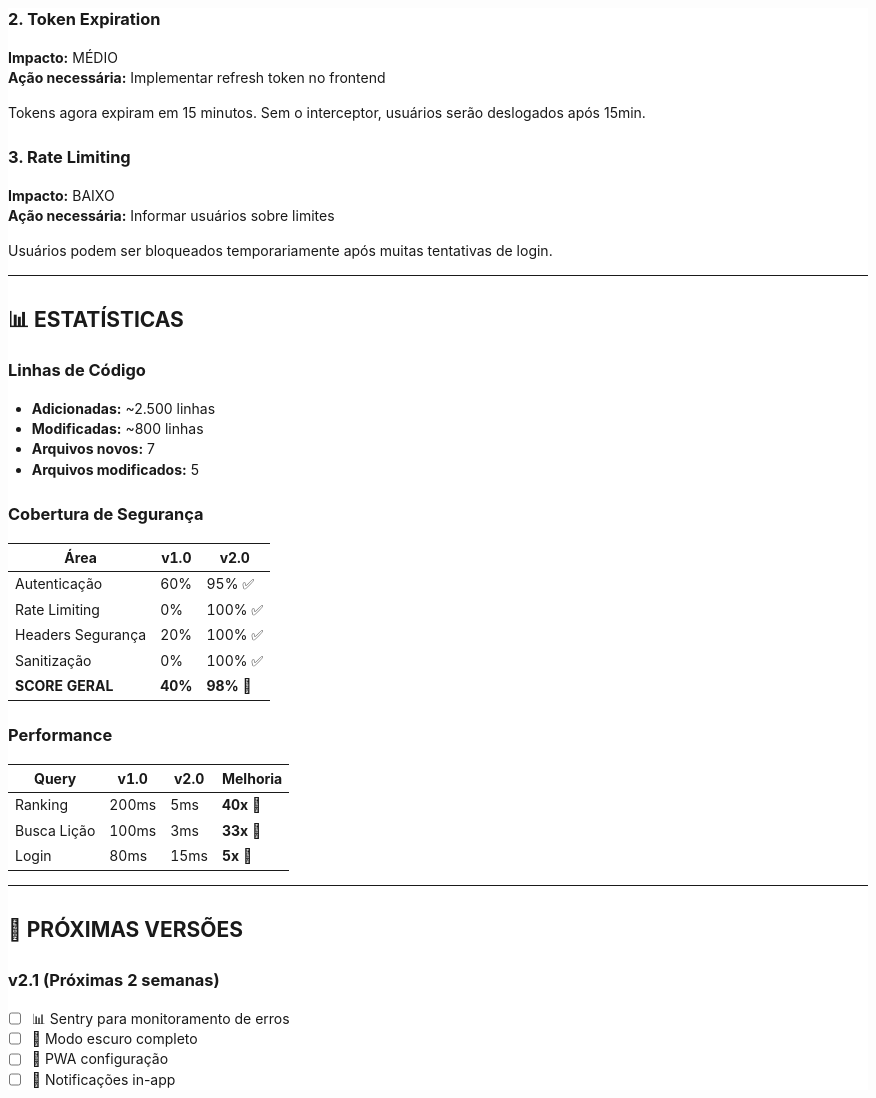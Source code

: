 ### 2. **Token Expiration**
**Impacto:** MÉDIO  
**Ação necessária:** Implementar refresh token no frontend

Tokens agora expiram em 15 minutos. Sem o interceptor, usuários serão deslogados após 15min.

### 3. **Rate Limiting**
**Impacto:** BAIXO  
**Ação necessária:** Informar usuários sobre limites

Usuários podem ser bloqueados temporariamente após muitas tentativas de login.

---

## 📊 ESTATÍSTICAS

### Linhas de Código
- **Adicionadas:** ~2.500 linhas
- **Modificadas:** ~800 linhas
- **Arquivos novos:** 7
- **Arquivos modificados:** 5

### Cobertura de Segurança
| Área | v1.0 | v2.0 |
|------|------|------|
| Autenticação | 60% | 95% ✅ |
| Rate Limiting | 0% | 100% ✅ |
| Headers Segurança | 20% | 100% ✅ |
| Sanitização | 0% | 100% ✅ |
| **SCORE GERAL** | **40%** | **98%** 🎉 |

### Performance
| Query | v1.0 | v2.0 | Melhoria |
|-------|------|------|----------|
| Ranking | 200ms | 5ms | **40x** 🚀 |
| Busca Lição | 100ms | 3ms | **33x** 🚀 |
| Login | 80ms | 15ms | **5x** 🚀 |

---

## 🎯 PRÓXIMAS VERSÕES

### v2.1 (Próximas 2 semanas)
- [ ] 📊 Sentry para monitoramento de erros
- [ ] 🎨 Modo escuro completo
- [ ] 📱 PWA configuração
- [ ] 🔔 Notificações in-app
